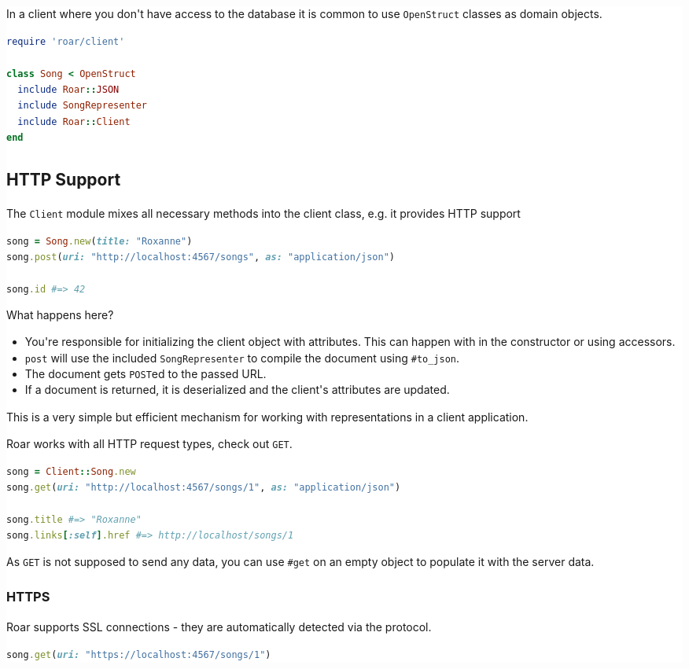 In a client where you don't have access to the database it is common to use `OpenStruct` classes as domain objects.

```ruby
require 'roar/client'

class Song < OpenStruct
  include Roar::JSON
  include SongRepresenter
  include Roar::Client
end
```

## HTTP Support

The `Client` module mixes all necessary methods into the client class, e.g. it provides HTTP support

```ruby
song = Song.new(title: "Roxanne")
song.post(uri: "http://localhost:4567/songs", as: "application/json")

song.id #=> 42
```

What happens here?

* You're responsible for initializing the client object with attributes. This can happen with in the constructor or using accessors.
* `post` will use the included `SongRepresenter` to compile the document using `#to_json`.
* The document gets `POST`ed to the passed URL.
* If a document is returned, it is deserialized and the client's attributes are updated.

This is a very simple but efficient mechanism for working with representations in a client application.

Roar works with all HTTP request types, check out `GET`.

```ruby
song = Client::Song.new
song.get(uri: "http://localhost:4567/songs/1", as: "application/json")

song.title #=> "Roxanne"
song.links[:self].href #=> http://localhost/songs/1
```

As `GET` is not supposed to send any data, you can use `#get` on an empty object to populate it with the server data.

### HTTPS

Roar supports SSL connections - they are automatically detected via the protocol.

```ruby
song.get(uri: "https://localhost:4567/songs/1")
```
